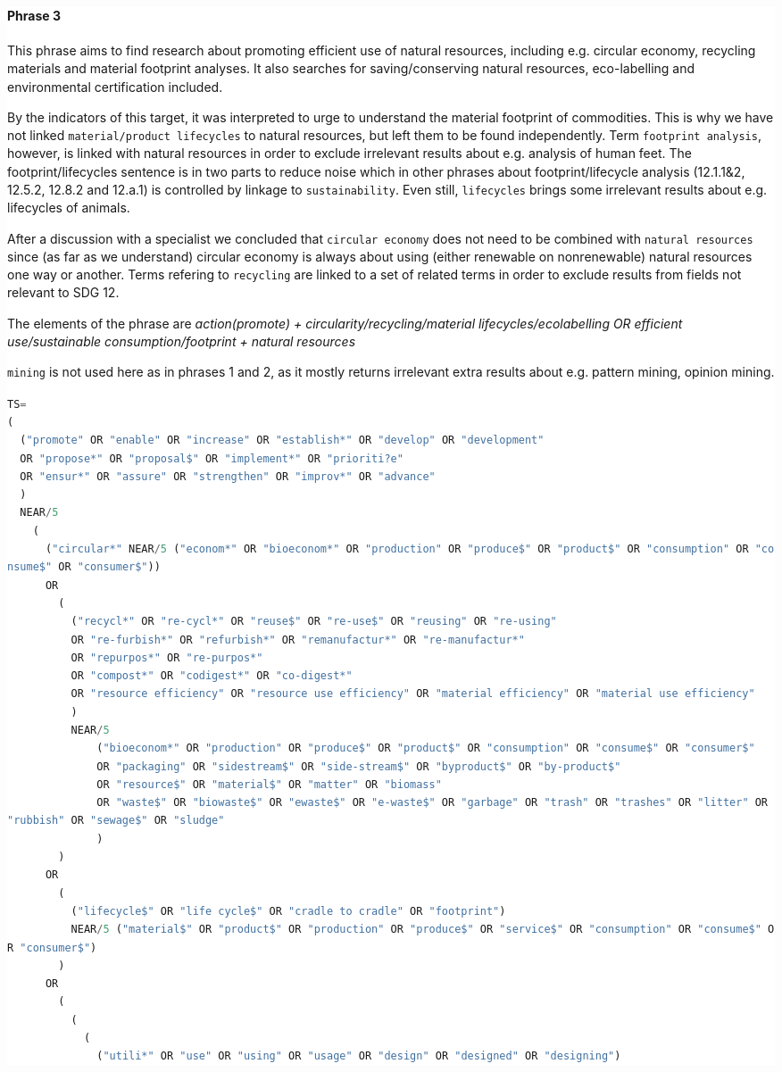 #### Phrase 3

This phrase aims to find research about promoting efficient use of natural resources, including e.g. circular economy, recycling materials and material footprint analyses. It also searches for saving/conserving natural resources, eco-labelling and environmental certification included. 

By the indicators of this target, it was interpreted to urge to understand the material footprint of commodities. This is why we have not linked `material/product lifecycles` to natural resources, but left them to be found independently. Term `footprint analysis`, however, is linked with natural resources in order to exclude irrelevant results about e.g. analysis of human feet. The footprint/lifecycles sentence is in two parts to reduce noise which in other phrases about footprint/lifecycle analysis (12.1.1&2, 12.5.2, 12.8.2 and 12.a.1) is controlled by linkage to `sustainability`. Even still, `lifecycles` brings some irrelevant results about e.g. lifecycles of animals.  

After a discussion with a specialist we concluded that `circular economy` does not need to be combined with `natural resources` since (as far as we understand) circular economy is always about using (either renewable on nonrenewable) natural resources one way or another. Terms refering to `recycling` are linked to a set of related terms in order to exclude results from fields not relevant to SDG 12.

The elements of the phrase are *action(promote) + circularity/recycling/material lifecycles/ecolabelling OR efficient use/sustainable consumption/footprint + natural resources*

`mining` is not used here as in phrases 1 and 2, as it mostly returns irrelevant extra results about e.g. pattern mining, opinion mining.

```py 
TS=
(
  ("promote" OR "enable" OR "increase" OR "establish*" OR "develop" OR "development"
  OR "propose*" OR "proposal$" OR "implement*" OR "prioriti?e" 
  OR "ensur*" OR "assure" OR "strengthen" OR "improv*" OR "advance"
  )
  NEAR/5 
    (
      ("circular*" NEAR/5 ("econom*" OR "bioeconom*" OR "production" OR "produce$" OR "product$" OR "consumption" OR "consume$" OR "consumer$")) 
      OR 
        (
          ("recycl*" OR "re-cycl*" OR "reuse$" OR "re-use$" OR "reusing" OR "re-using" 
          OR "re-furbish*" OR "refurbish*" OR "remanufactur*" OR "re-manufactur*" 
          OR "repurpos*" OR "re-purpos*"  
          OR "compost*" OR "codigest*" OR "co-digest*" 
          OR "resource efficiency" OR "resource use efficiency" OR "material efficiency" OR "material use efficiency"
          ) 
          NEAR/5 
              ("bioeconom*" OR "production" OR "produce$" OR "product$" OR "consumption" OR "consume$" OR "consumer$" 
              OR "packaging" OR "sidestream$" OR "side-stream$" OR "byproduct$" OR "by-product$" 
              OR "resource$" OR "material$" OR "matter" OR "biomass" 
              OR "waste$" OR "biowaste$" OR "ewaste$" OR "e-waste$" OR "garbage" OR "trash" OR "trashes" OR "litter" OR "rubbish" OR "sewage$" OR "sludge"
              )
        )
      OR 
        (
          ("lifecycle$" OR "life cycle$" OR "cradle to cradle" OR "footprint") 
          NEAR/5 ("material$" OR "product$" OR "production" OR "produce$" OR "service$" OR "consumption" OR "consume$" OR "consumer$")
        ) 
      OR
        (
          (
            (
              ("utili*" OR "use" OR "using" OR "usage" OR "design" OR "designed" OR "designing") 
```
